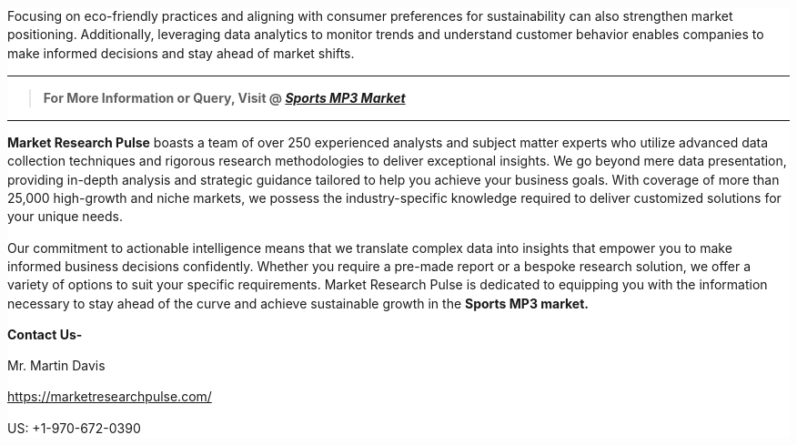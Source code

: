 Focusing on eco-friendly practices and aligning with consumer preferences for sustainability can also strengthen market positioning. Additionally, leveraging data analytics to monitor trends and understand customer behavior enables companies to make informed decisions and stay ahead of market shifts.</p><hr /><blockquote><p><strong>For More Information or Query, Visit @&nbsp;<em><a href="https://marketresearchpulse.com/report/61653/sports-mp3-market?utm_source=Linkedin&utm_medium=025">Sports MP3 Market</a></em></strong></p></blockquote><hr /><p><strong>Market Research Pulse</strong> boasts a team of over 250 experienced analysts and subject matter experts who utilize advanced data collection techniques and rigorous research methodologies to deliver exceptional insights. We go beyond mere data presentation, providing in-depth analysis and strategic guidance tailored to help you achieve your business goals. With coverage of more than 25,000 high-growth and niche markets, we possess the industry-specific knowledge required to deliver customized solutions for your unique needs.</p><p>Our commitment to actionable intelligence means that we translate complex data into insights that empower you to make informed business decisions confidently. Whether you require a pre-made report or a bespoke research solution, we offer a variety of options to suit your specific requirements. Market Research Pulse is dedicated to equipping you with the information necessary to stay ahead of the curve and achieve sustainable growth in the <strong>Sports MP3 market.</strong></p><p><strong>Contact Us-</strong></p><p>Mr. Martin Davis</p><p>https://marketresearchpulse.com/</p><p>US: +1-970-672-0390</p>
